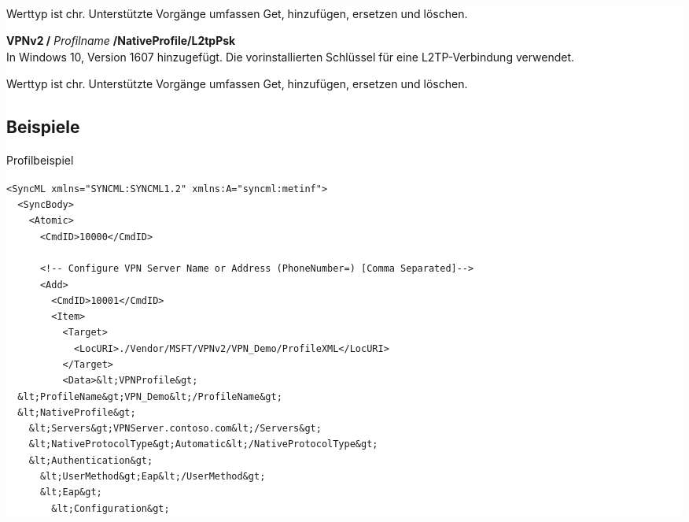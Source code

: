 Werttyp ist chr. Unterstützte Vorgänge umfassen Get, hinzufügen, ersetzen und löschen.

<a href="" id="vpnv2-profilename-nativeprofile-l2tppsk"></a>**VPNv2 /** *Profilname* **/NativeProfile/L2tpPsk**  
In Windows 10, Version 1607 hinzugefügt. Die vorinstallierten Schlüssel für eine L2TP-Verbindung verwendet.

Werttyp ist chr. Unterstützte Vorgänge umfassen Get, hinzufügen, ersetzen und löschen.

## <a name="examples"></a>Beispiele


Profilbeispiel

``` syntax
<SyncML xmlns="SYNCML:SYNCML1.2" xmlns:A="syncml:metinf">
  <SyncBody>
    <Atomic>
      <CmdID>10000</CmdID>

      <!-- Configure VPN Server Name or Address (PhoneNumber=) [Comma Separated]-->
      <Add>
        <CmdID>10001</CmdID>
        <Item>
          <Target>
            <LocURI>./Vendor/MSFT/VPNv2/VPN_Demo/ProfileXML</LocURI>
          </Target>
          <Data>&lt;VPNProfile&gt;
  &lt;ProfileName&gt;VPN_Demo&lt;/ProfileName&gt;
  &lt;NativeProfile&gt;
    &lt;Servers&gt;VPNServer.contoso.com&lt;/Servers&gt;
    &lt;NativeProtocolType&gt;Automatic&lt;/NativeProtocolType&gt;
    &lt;Authentication&gt;
      &lt;UserMethod&gt;Eap&lt;/UserMethod&gt;
      &lt;Eap&gt;
        &lt;Configuration&gt;
```